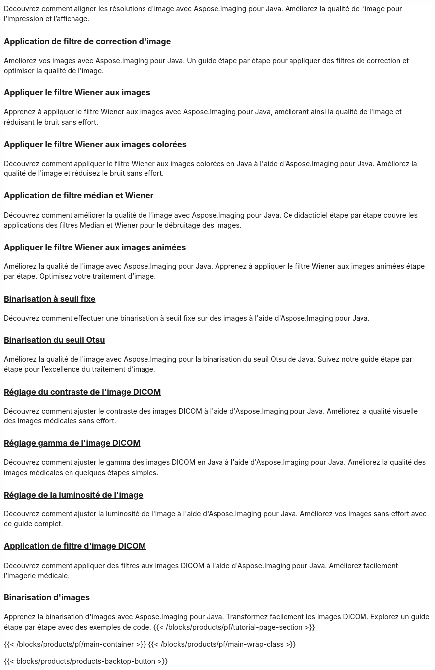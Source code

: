 Découvrez comment aligner les résolutions d'image avec Aspose.Imaging pour Java. Améliorez la qualité de l’image pour l’impression et l’affichage.
### [Application de filtre de correction d'image](./image-correction-filter-application/)
Améliorez vos images avec Aspose.Imaging pour Java. Un guide étape par étape pour appliquer des filtres de correction et optimiser la qualité de l'image.
### [Appliquer le filtre Wiener aux images](./apply-wiener-filter-to-images/)
Apprenez à appliquer le filtre Wiener aux images avec Aspose.Imaging pour Java, améliorant ainsi la qualité de l'image et réduisant le bruit sans effort.
### [Appliquer le filtre Wiener aux images colorées](./apply-wiener-filter-to-colored-images/)
Découvrez comment appliquer le filtre Wiener aux images colorées en Java à l'aide d'Aspose.Imaging pour Java. Améliorez la qualité de l'image et réduisez le bruit sans effort.
### [Application de filtre médian et Wiener](./median-and-wiener-filter-application/)
Découvrez comment améliorer la qualité de l'image avec Aspose.Imaging pour Java. Ce didacticiel étape par étape couvre les applications des filtres Median et Wiener pour le débruitage des images.
### [Appliquer le filtre Wiener aux images animées](./apply-wiener-filter-to-motion-images/)
Améliorez la qualité de l'image avec Aspose.Imaging pour Java. Apprenez à appliquer le filtre Wiener aux images animées étape par étape. Optimisez votre traitement d’image.
### [Binarisation à seuil fixe](./fixed-threshold-binarization/)
Découvrez comment effectuer une binarisation à seuil fixe sur des images à l'aide d'Aspose.Imaging pour Java.
### [Binarisation du seuil Otsu](./otsu-threshold-binarization/)
Améliorez la qualité de l'image avec Aspose.Imaging pour la binarisation du seuil Otsu de Java. Suivez notre guide étape par étape pour l’excellence du traitement d’image.
### [Réglage du contraste de l'image DICOM](./dicom-image-contrast-adjustment/)
Découvrez comment ajuster le contraste des images DICOM à l'aide d'Aspose.Imaging pour Java. Améliorez la qualité visuelle des images médicales sans effort.
### [Réglage gamma de l'image DICOM](./dicom-image-gamma-adjustment/)
Découvrez comment ajuster le gamma des images DICOM en Java à l'aide d'Aspose.Imaging pour Java. Améliorez la qualité des images médicales en quelques étapes simples.
### [Réglage de la luminosité de l'image](./image-brightness-adjustment/)
Découvrez comment ajuster la luminosité de l'image à l'aide d'Aspose.Imaging pour Java. Améliorez vos images sans effort avec ce guide complet.
### [Application de filtre d'image DICOM](./dicom-image-filter-application/)
Découvrez comment appliquer des filtres aux images DICOM à l'aide d'Aspose.Imaging pour Java. Améliorez facilement l’imagerie médicale.
### [Binarisation d'images](./bradleys-adaptive-threshold-binarization/)
Apprenez la binarisation d'images avec Aspose.Imaging pour Java. Transformez facilement les images DICOM. Explorez un guide étape par étape avec des exemples de code.
{{< /blocks/products/pf/tutorial-page-section >}}

{{< /blocks/products/pf/main-container >}}
{{< /blocks/products/pf/main-wrap-class >}}

{{< blocks/products/products-backtop-button >}}

